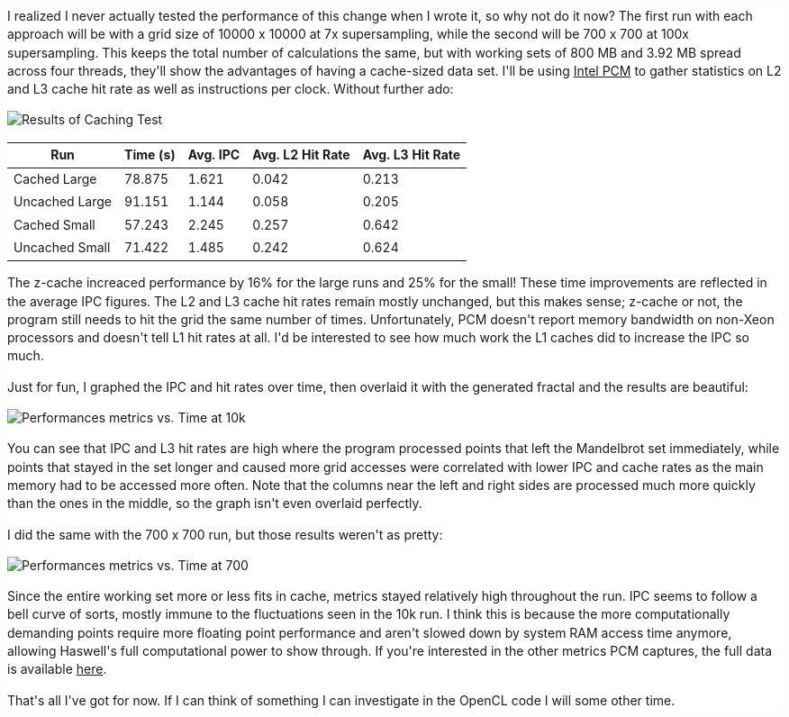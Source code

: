 I realized I never actually tested the performance of this change when I wrote it, so why not do it now? The first run with each approach will be with a grid size of 10000 x 10000 at 7x supersampling, while the second will be 700 x 700 at 100x supersampling. This keeps the total number of calculations the same, but with working sets of 800 MB and 3.92 MB spread across four threads, they'll show the advantages of having a cache-sized data set. I'll be using [Intel PCM](https://software.intel.com/en-us/articles/intel-performance-counter-monitor) to gather statistics on L2 and L3 cache hit rate as well as instructions per clock. Without further ado:

![Results of Caching Test](/static/img/Buddhabrot/BuddhabrotCaching.png)

| Run            | Time (s) | Avg. IPC | Avg. L2 Hit Rate | Avg. L3 Hit Rate |
|----------------|----------|----------|------------------|------------------|
| Cached Large   | 78.875   | 1.621    | 0.042            | 0.213            |
| Uncached Large | 91.151   | 1.144    | 0.058            | 0.205            |
| Cached Small   | 57.243   | 2.245    | 0.257            | 0.642            |
| Uncached Small | 71.422   | 1.485    | 0.242            | 0.624            |

The z-cache increaced performance by 16% for the large runs and 25% for the small! These time improvements are reflected in the average IPC figures. The L2 and L3 cache hit rates remain mostly unchanged, but this makes sense; z-cache or not, the program still needs to hit the grid the same number of times. Unfortunately, PCM doesn't report memory bandwidth on non-Xeon processors and doesn't tell L1 hit rates at all. I'd be interested to see how much work the L1 caches did to increase the IPC so much.

Just for fun, I graphed the IPC and hit rates over time, then overlaid it with the generated fractal and the results are beautiful:

![Performances metrics vs. Time at 10k](/static/img/Buddhabrot/BuddhabrotCached10kOverlay.png)

You can see that IPC and L3 hit rates are high where the program processed points that left the Mandelbrot set immediately, while points that stayed in the set longer and caused more grid accesses were correlated with lower IPC and cache rates as the main memory had to be accessed more often. Note that the columns near the left and right sides are processed much more quickly than the ones in the middle, so the graph isn't even overlaid perfectly.

I did the same with the 700 x 700 run, but those results weren't as pretty:

![Performances metrics vs. Time at 700](/static/img/Buddhabrot/BuddhabrotCached700Overlay.png)

Since the entire working set more or less fits in cache, metrics stayed relatively high throughout the run. IPC seems to follow a bell curve of sorts, mostly immune to the fluctuations seen in the 10k run. I think this is because the more computationally demanding points require more floating point performance and aren't slowed down by system RAM access time anymore, allowing Haswell's full computational power to show through. If you're interested in the other metrics PCM captures, the full data is available [here](https://docs.google.com/spreadsheets/d/1Stp8kEkmRlnzYo3UIawtSkqR8BxikpwOeyNwY4g9oJ0/edit?usp=sharing).

That's all I've got for now. If I can think of something I can investigate in the OpenCL code I will some other time.

[^1]: Tests performed on an Intel Core i5-4460 with 8 GB DDR3-1866 and an EVGA GeForce GTX 970 with 347.52 drivers on Windows 8.1 Pro x64.
[^2]: [Via SiSoftware](http://www.sisoftware.co.uk/?d=qa&f=mem_hsw)